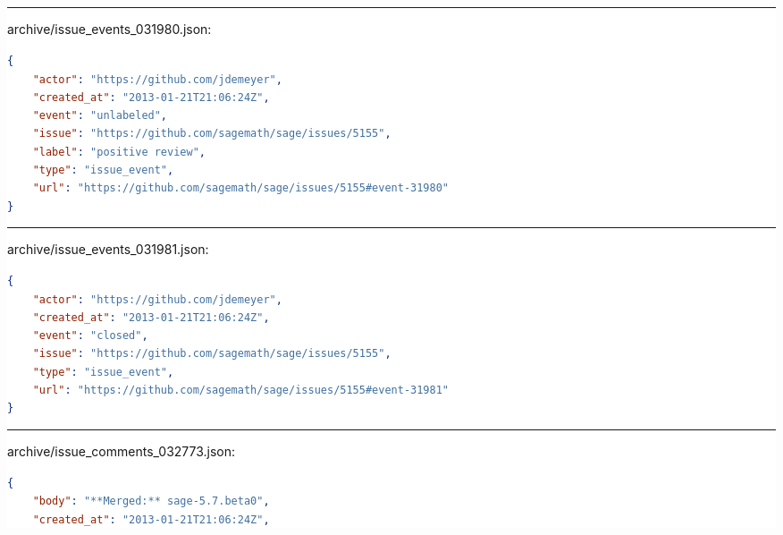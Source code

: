 

---

archive/issue_events_031980.json:
```json
{
    "actor": "https://github.com/jdemeyer",
    "created_at": "2013-01-21T21:06:24Z",
    "event": "unlabeled",
    "issue": "https://github.com/sagemath/sage/issues/5155",
    "label": "positive review",
    "type": "issue_event",
    "url": "https://github.com/sagemath/sage/issues/5155#event-31980"
}
```



---

archive/issue_events_031981.json:
```json
{
    "actor": "https://github.com/jdemeyer",
    "created_at": "2013-01-21T21:06:24Z",
    "event": "closed",
    "issue": "https://github.com/sagemath/sage/issues/5155",
    "type": "issue_event",
    "url": "https://github.com/sagemath/sage/issues/5155#event-31981"
}
```



---

archive/issue_comments_032773.json:
```json
{
    "body": "**Merged:** sage-5.7.beta0",
    "created_at": "2013-01-21T21:06:24Z",
